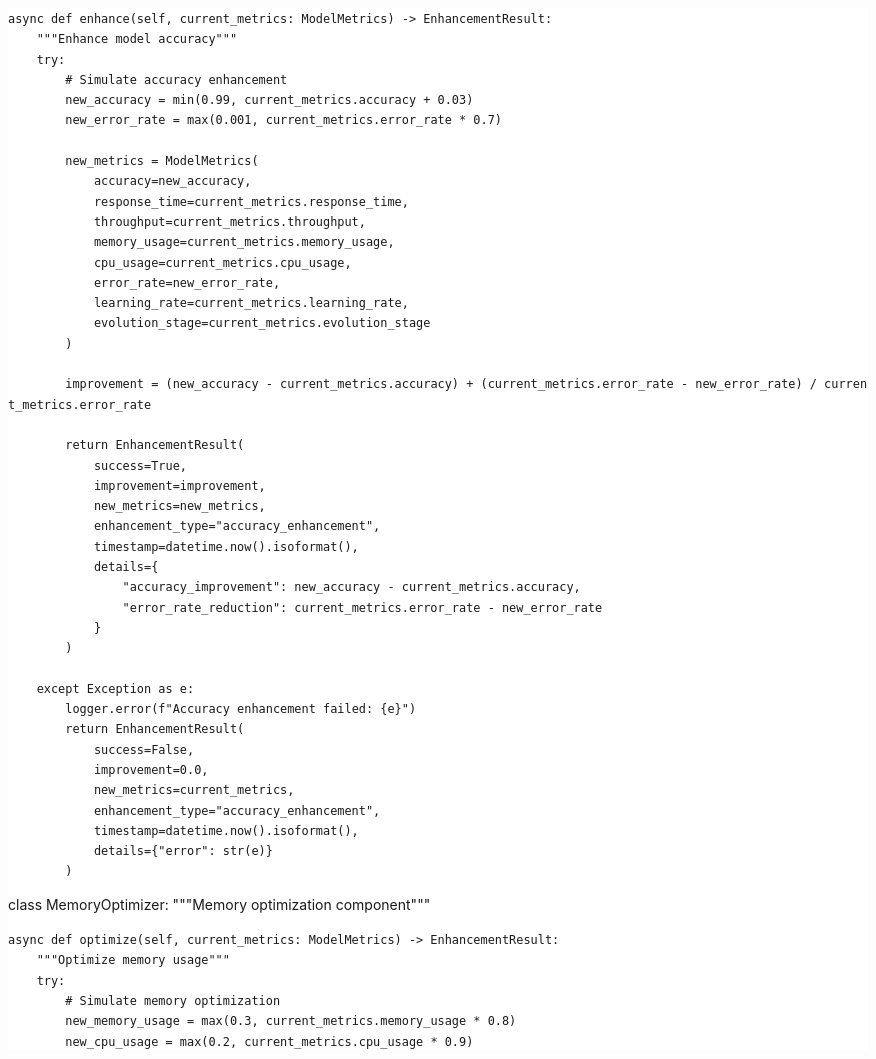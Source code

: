     async def enhance(self, current_metrics: ModelMetrics) -> EnhancementResult:
        """Enhance model accuracy"""
        try:
            # Simulate accuracy enhancement
            new_accuracy = min(0.99, current_metrics.accuracy + 0.03)
            new_error_rate = max(0.001, current_metrics.error_rate * 0.7)
            
            new_metrics = ModelMetrics(
                accuracy=new_accuracy,
                response_time=current_metrics.response_time,
                throughput=current_metrics.throughput,
                memory_usage=current_metrics.memory_usage,
                cpu_usage=current_metrics.cpu_usage,
                error_rate=new_error_rate,
                learning_rate=current_metrics.learning_rate,
                evolution_stage=current_metrics.evolution_stage
            )
            
            improvement = (new_accuracy - current_metrics.accuracy) + (current_metrics.error_rate - new_error_rate) / current_metrics.error_rate
            
            return EnhancementResult(
                success=True,
                improvement=improvement,
                new_metrics=new_metrics,
                enhancement_type="accuracy_enhancement",
                timestamp=datetime.now().isoformat(),
                details={
                    "accuracy_improvement": new_accuracy - current_metrics.accuracy,
                    "error_rate_reduction": current_metrics.error_rate - new_error_rate
                }
            )
            
        except Exception as e:
            logger.error(f"Accuracy enhancement failed: {e}")
            return EnhancementResult(
                success=False,
                improvement=0.0,
                new_metrics=current_metrics,
                enhancement_type="accuracy_enhancement",
                timestamp=datetime.now().isoformat(),
                details={"error": str(e)}
            )

class MemoryOptimizer:
    """Memory optimization component"""
    
    async def optimize(self, current_metrics: ModelMetrics) -> EnhancementResult:
        """Optimize memory usage"""
        try:
            # Simulate memory optimization
            new_memory_usage = max(0.3, current_metrics.memory_usage * 0.8)
            new_cpu_usage = max(0.2, current_metrics.cpu_usage * 0.9)
            